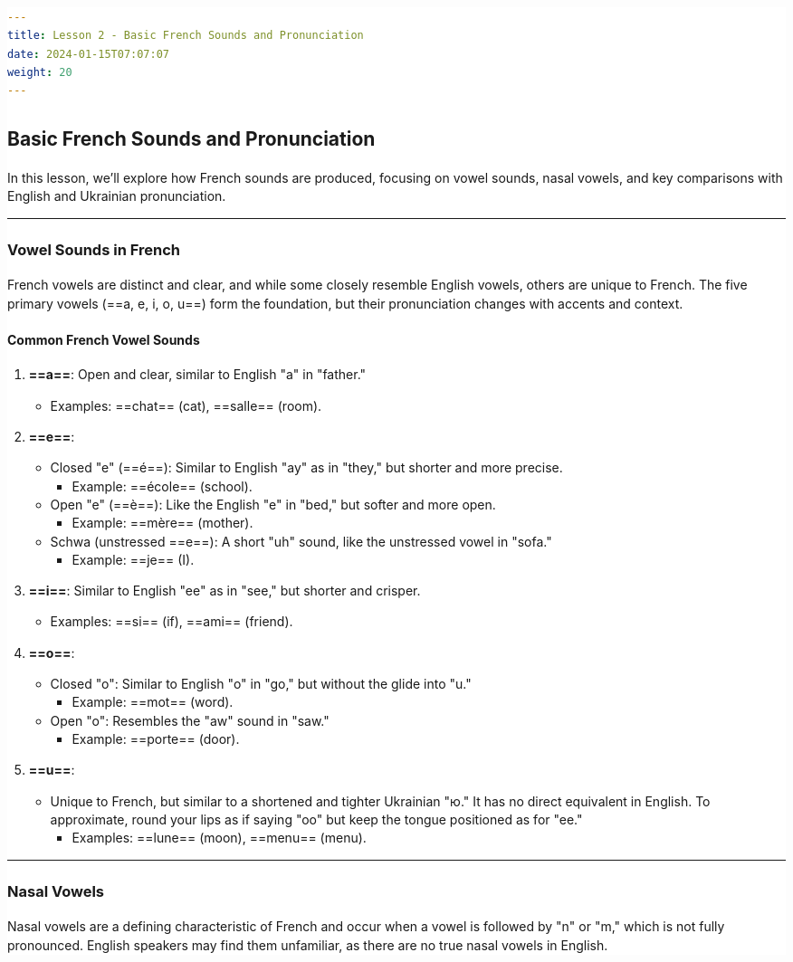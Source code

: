 ```yaml
---  
title: Lesson 2 - Basic French Sounds and Pronunciation  
date: 2024-01-15T07:07:07  
weight: 20  
---  
```


## Basic French Sounds and Pronunciation  

In this lesson, we’ll explore how French sounds are produced, focusing on vowel sounds, nasal vowels, and key comparisons with English and Ukrainian pronunciation.  

---

### Vowel Sounds in French  

French vowels are distinct and clear, and while some closely resemble English vowels, others are unique to French. The five primary vowels (==a, e, i, o, u==) form the foundation, but their pronunciation changes with accents and context.  

#### Common French Vowel Sounds  

1. **==a==**: Open and clear, similar to English "a" in "father."  
   - Examples: ==chat== (cat), ==salle== (room).  

2. **==e==**:  
   - Closed "e" (==é==): Similar to English "ay" as in "they," but shorter and more precise.  
     - Example: ==école== (school).  
   - Open "e" (==è==): Like the English "e" in "bed," but softer and more open.  
     - Example: ==mère== (mother).  
   - Schwa (unstressed ==e==): A short "uh" sound, like the unstressed vowel in "sofa."  
     - Example: ==je== (I).  

3. **==i==**: Similar to English "ee" as in "see," but shorter and crisper.  
   - Examples: ==si== (if), ==ami== (friend).  

4. **==o==**:  
   - Closed "o": Similar to English "o" in "go," but without the glide into "u."  
     - Example: ==mot== (word).  
   - Open "o": Resembles the "aw" sound in "saw."  
     - Example: ==porte== (door).  

5. **==u==**:  
   - Unique to French, but similar to a shortened and tighter Ukrainian "ю." It has no direct equivalent in English. To approximate, round your lips as if saying "oo" but keep the tongue positioned as for "ee."  
     - Examples: ==lune== (moon), ==menu== (menu).  

---

### Nasal Vowels  

Nasal vowels are a defining characteristic of French and occur when a vowel is followed by "n" or "m," which is not fully pronounced. English speakers may find them unfamiliar, as there are no true nasal vowels in English.  

